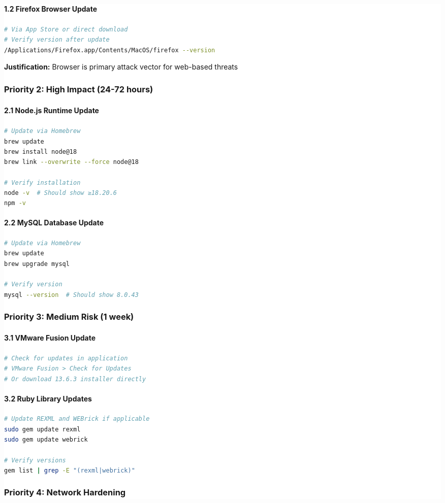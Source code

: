 #### **1.2 Firefox Browser Update**
```bash
# Via App Store or direct download
# Verify version after update
/Applications/Firefox.app/Contents/MacOS/firefox --version
```
**Justification:** Browser is primary attack vector for web-based threats

### **Priority 2: High Impact (24-72 hours)**

#### **2.1 Node.js Runtime Update**
```bash
# Update via Homebrew
brew update
brew install node@18
brew link --overwrite --force node@18

# Verify installation
node -v  # Should show ≥18.20.6
npm -v
```

#### **2.2 MySQL Database Update**
```bash
# Update via Homebrew
brew update
brew upgrade mysql

# Verify version
mysql --version  # Should show 8.0.43
```

### **Priority 3: Medium Risk (1 week)**

#### **3.1 VMware Fusion Update**
```bash
# Check for updates in application
# VMware Fusion > Check for Updates
# Or download 13.6.3 installer directly
```

#### **3.2 Ruby Library Updates**
```bash
# Update REXML and WEBrick if applicable
sudo gem update rexml
sudo gem update webrick

# Verify versions
gem list | grep -E "(rexml|webrick)"
```

### **Priority 4: Network Hardening**
